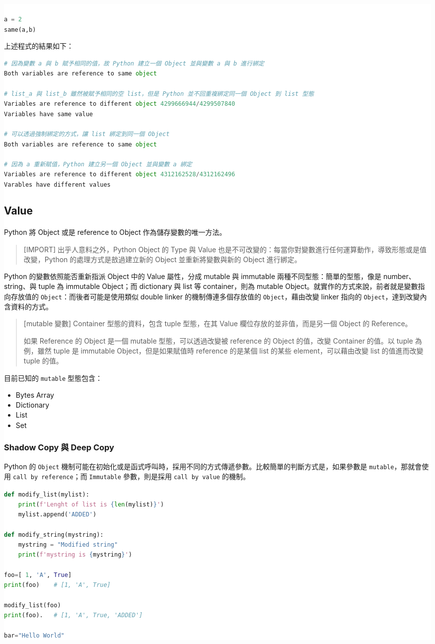 ``` Python

a = 2
same(a,b)
```
上述程式的結果如下：
``` python
# 因為變數 a 與 b 賦予相同的值，故 Python 建立一個 Object 並與變數 a 與 b 進行綁定
Both variables are reference to same object

# list_a 與 list_b 雖然被賦予相同的空 list，但是 Python 並不回重複綁定同一個 Object 到 list 型態
Variables are reference to different object 4299666944/4299507840
Variables have same value

# 可以透過強制綁定的方式，讓 list 綁定到同一個 Object
Both variables are reference to same object

# 因為 a 重新賦值，Python 建立另一個 Object 並與變數 a 綁定
Variables are reference to different object 4312162528/4312162496
Varables have different values
```
## Value

Python 將 Object 或是 reference to Object 作為儲存變數的唯一方法。

> [IMPORT]
> 出乎人意料之外，Python Object 的 Type 與 Value 也是不可改變的：每當你對變數進行任何運算動作，導致形態或是值改變，Python 的處理方式是敨過建立新的 Object 並重新將變數與新的 Object 進行綁定。

Python 的變數依照能否重新指派 Object 中的 Value 屬性，分成 mutable 與 immutable 兩種不同型態：簡單的型態，像是 number、 string、與 tuple 為 immutable Object；而 dictionary 與 list 等 container，則為 mutable Object。就實作的方式來說，前者就是變數指向存放值的 `Object`：而後者可能是使用類似 double linker 的機制傳連多個存放值的 `Object`，藉由改變 linker 指向的 `Object`，達到改變內含資料的方式。

> [mutable 變數]
> Container 型態的資料，包含 tuple 型態，在其 Value 欄位存放的並非值，而是另一個 Object 的 Reference。
> 
> 如果 Reference 的 Object 是一個 mutable 型態，可以透過改變被 reference 的 Object 的值，改變 Container 的值。以 tuple 為例，雖然 tuple 是 immutable Object，但是如果賦值時 reference 的是某個 list 的某些 element，可以藉由改變 list 的值進而改變 tuple 的值。

目前已知的 `mutable` 型態包含：

- Bytes Array
- Dictionary
- List
- Set
### Shadow Copy 與 Deep Copy

Python 的 `Object` 機制可能在初始化或是函式呼叫時，採用不同的方式傳遞參數。比較簡單的判斷方式是，如果參數是 `mutable`，那就會使用 `call by reference`；而 `Immutable` 參數，則是採用 `call by value` 的機制。

``` python
def modify_list(mylist):
    print(f'Lenght of list is {len(mylist)}')
    mylist.append('ADDED')

def modify_string(mystring):
	mystring = "Modified string"
	print(f'mystring is {mystring}')

foo=[ 1, 'A', True]
print(foo)    # [1, 'A', True]

modify_list(foo)
print(foo).   # [1, 'A', True, 'ADDED']

bar="Hello World"
```